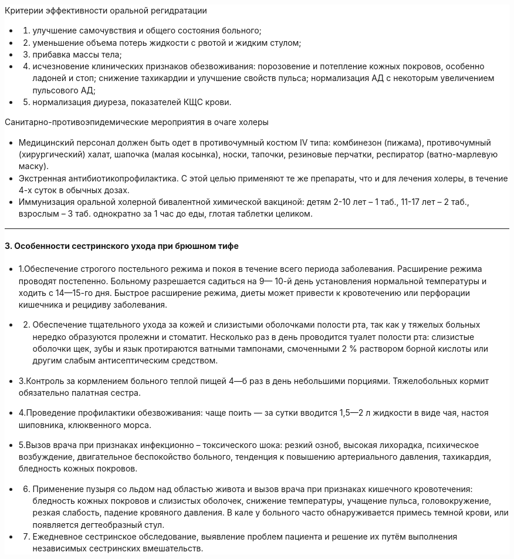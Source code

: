 Критерии эффективности оральной регидратации

* 1) улучшение самочувствия и общего состояния больного;
* 2) уменьшение объема потерь жидкости с рвотой и жидким стулом;
* 3) прибавка массы тела;
* 4) исчезновение клинических признаков обезвоживания:
       порозовение и потепление кожных покровов, особенно ладоней и стоп;
       снижение тахикардии и улучшение свойств пульса;
       нормализация АД с некоторым увеличением пульсового АД;
* 5)   нормализация диуреза, показателей КЩС крови.

Санитарно-противоэпидемические мероприятия в очаге холеры 

* Медицинский персонал должен быть одет в противочумный костюм IV типа: комбинезон (пижама), противочумный (хирургический) халат, шапочка (малая косынка), носки, тапочки, резиновые перчатки, респиратор (ватно-марлевую маску).
* Экстренная антибиотикопрофилактика. С этой целью применяют те же препараты, что и для лечения холеры, в течение 4-х суток в обычных дозах.
* Иммунизация оральной холерной бивалентной химической вакциной: детям 2-10 лет – 1 таб., 11-17 лет – 2 таб., взрослым – 3 таб. однократно за 1 час до еды, глотая таблетки целиком.

<hr>

#### 3. Особенности сестринского ухода при брюшном тифе

* 1.Обеспечение строгого постельного режима и покоя в течение всего периода заболевания. Расширение режима проводят постепенно. Больному разрешается садиться на 9— 10-й день установления нормальной температуры и ходить с 14—15-го дня. Быстрое расширение режима, диеты может привести к кровотечению или перфорации кишечника и рецидиву заболевания.

* 2. Обеспечение тщательного ухода за кожей и слизистыми оболочками полости рта, так как у тяжелых больных нередко образуются пролежни и стоматит. Несколько раз в день проводится туалет полости рта: слизистые оболочки щек, зубы и язык протираются ватными тампонами, смоченными 2 % раствором борной кислоты или другим слабым антисептическим средством.

* 3.Контроль за кормлением больного теплой пищей 4—б раз в день небольшими порциями. Тяжелобольных кормит обязательно палатная сестра.

* 4.Проведение профилактики обезвоживания: чаще поить — за сутки вводится 1,5—2 л жидкости в виде чая, настоя шиповника, клюквенного морса.

* 5.Вызов врача при признаках инфекционно – токсического шока: резкий озноб, высокая лихорадка, психическое возбуждение, двигательное беспокойство больного, тенденция к повышению артериального давления, тахикардия, бледность кожных покровов.

* 6. Применение пузыря со льдом над областью живота и вызов врача при признаках кишечного кровотечения: бледность кожных покровов и слизистых оболочек, снижение температуры, учащение пульса, головокружение, резкая слабость, падение кровяного давления. В кале у больного часто обнаруживается примесь темной крови, или появляется дегтеобразный стул.

* 7. Ежедневное сестринское обследование, выявление проблем пациента и решение их путём выполнения независимых сестринских вмешательств.
